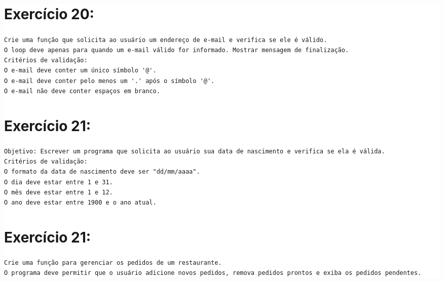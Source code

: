 # Exercício 20:
    Crie uma função que solicita ao usuário um endereço de e-mail e verifica se ele é válido.
    O loop deve apenas para quando um e-mail válido for informado. Mostrar mensagem de finalização.
    Critérios de validação:
    O e-mail deve conter um único símbolo '@'.
    O e-mail deve conter pelo menos um '.' após o símbolo '@'.
    O e-mail não deve conter espaços em branco.

# Exercício 21:
    Objetivo: Escrever um programa que solicita ao usuário sua data de nascimento e verifica se ela é válida.
    Critérios de validação:
    O formato da data de nascimento deve ser "dd/mm/aaaa".
    O dia deve estar entre 1 e 31.
    O mês deve estar entre 1 e 12.
    O ano deve estar entre 1900 e o ano atual.

# Exercício 21:
    Crie uma função para gerenciar os pedidos de um restaurante.
    O programa deve permitir que o usuário adicione novos pedidos, remova pedidos prontos e exiba os pedidos pendentes.